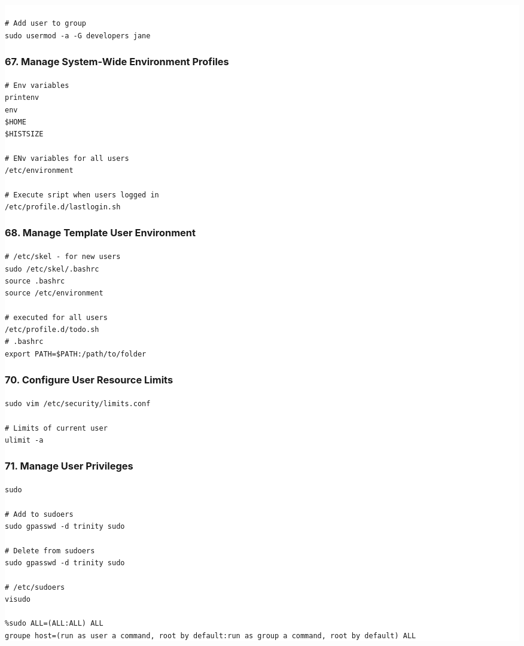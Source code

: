 ```Shell

# Add user to group
sudo usermod -a -G developers jane
```

### 67. Manage System-Wide Environment Profiles

```Shell
# Env variables
printenv
env
$HOME
$HISTSIZE

# ENv variables for all users
/etc/environment

# Execute sript when users logged in
/etc/profile.d/lastlogin.sh
```

### 68. Manage Template User Environment

```Shell
# /etc/skel - for new users
sudo /etc/skel/.bashrc
source .bashrc
source /etc/environment

# executed for all users
/etc/profile.d/todo.sh
# .bashrc
export PATH=$PATH:/path/to/folder
```

### 70. Configure User Resource Limits

```Shell
sudo vim /etc/security/limits.conf

# Limits of current user
ulimit -a
```

### 71. Manage User Privileges

```Shell
sudo

# Add to sudoers
sudo gpasswd -d trinity sudo 

# Delete from sudoers
sudo gpasswd -d trinity sudo 

# /etc/sudoers
visudo

%sudo ALL=(ALL:ALL) ALL
groupe host=(run as user a command, root by default:run as group a command, root by default) ALL
```
